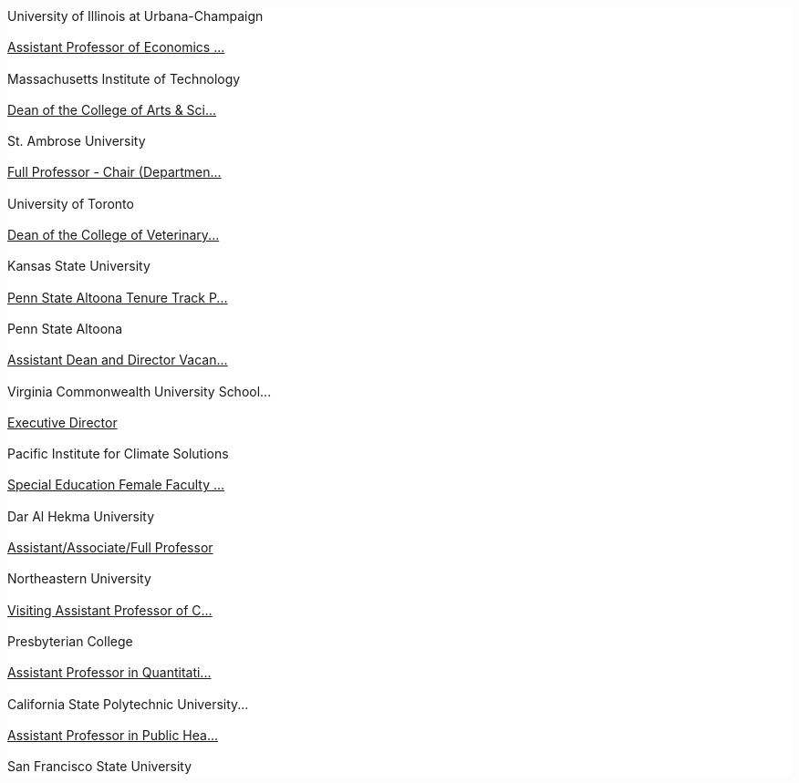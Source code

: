 University of Illinois at Urbana-Champaign

[Assistant Professor of Economics
...](https://chroniclevitae.com/jobs/0000847516-01?cid=topjobs)

Massachusetts Institute of Technology

[Dean of the College of Arts &
Sci...](https://chroniclevitae.com/jobs/0000847064-01?cid=topjobs)

St. Ambrose University

[Full Professor - Chair
(Departmen...](https://chroniclevitae.com/jobs/0000846900-01?cid=topjobs)

University of Toronto

[Dean of the College of
Veterinary...](https://chroniclevitae.com/jobs/0000849400-01?cid=topjobs)

Kansas State University

[Penn State Altoona Tenure Track
P...](https://chroniclevitae.com/jobs/0000846343-01?cid=topjobs)

Penn State Altoona

[Assistant Dean and Director
Vacan...](https://chroniclevitae.com/jobs/0000846943-01?cid=topjobs)

Virginia Commonwealth University School...

[Executive
Director](https://chroniclevitae.com/jobs/0000849817-01?cid=topjobs)

Pacific Institute for Climate Solutions

[Special Education Female Faculty
...](https://chroniclevitae.com/jobs/0000847663-01?cid=topjobs)

Dar Al Hekma University

[Assistant/Associate/Full
Professor](https://chroniclevitae.com/jobs/0000850102-01?cid=topjobs)

Northeastern University

[Visiting Assistant Professor of
C...](https://chroniclevitae.com/jobs/0000848495-01?cid=topjobs)

Presbyterian College

[Assistant Professor in
Quantitati...](https://chroniclevitae.com/jobs/0000848209-01?cid=topjobs)

California State Polytechnic University...

[Assistant Professor in Public
Hea...](https://chroniclevitae.com/jobs/0000847757-01?cid=topjobs)

San Francisco State University
